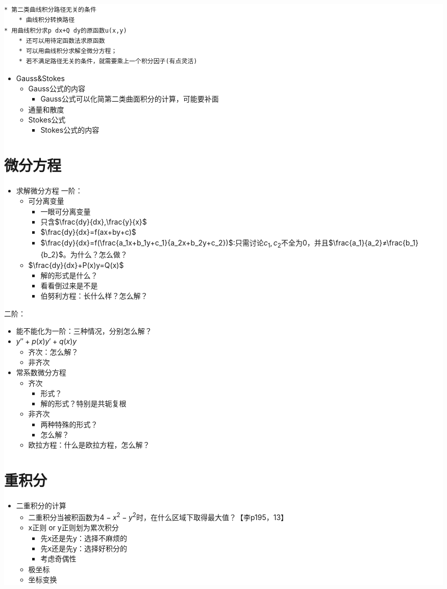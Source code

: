 
    * 第二类曲线积分路径无关的条件
        * 曲线积分转换路径
    * 用曲线积分求p dx+Q dy的原函数u(x,y)
        * 还可以用待定函数法求原函数
        * 可以用曲线积分求解全微分方程；
        * 若不满足路径无关的条件，就需要乘上一个积分因子(有点灵活)
* Gauss&Stokes
    * Gauss公式的内容
        * Gauss公式可以化简第二类曲面积分的计算，可能要补面
    * 通量和散度
    * Stokes公式
        * Stokes公式的内容




# 微分方程
* 求解微分方程
一阶：
    * 可分离变量
        * 一眼可分离变量
        * 只含$\frac{dy}{dx},\frac{y}{x}$
        * $\frac{dy}{dx}=f(ax+by+c)$
        * $\frac{dy}{dx}=f(\frac{a_1x+b_1y+c_1}{a_2x+b_2y+c_2})$:只需讨论$c_1,c_2$不全为0，并且$\frac{a_1}{a_2}≠\frac{b_1}{b_2}$。为什么？怎么做？
    * $\frac{dy}{dx}+P(x)y=Q(x)$
        * 解的形式是什么？
        * 看看倒过来是不是
        * 伯努利方程：长什么样？怎么解？

二阶：
* 能不能化为一阶：三种情况，分别怎么解？
* $y''+p(x)y'+q(x)y$
    * 齐次：怎么解？
    * 非齐次
* 常系数微分方程
    * 齐次
        * 形式？
        * 解的形式？特别是共轭复根
    * 非齐次
        * 两种特殊的形式？
        * 怎么解？
    * 欧拉方程：什么是欧拉方程，怎么解？
# 重积分
* 二重积分的计算
    * 二重积分当被积函数为$4-x^2-y^2$时，在什么区域下取得最大值？【李p195，13】
    * x正则 or y正则划为累次积分
        * 先x还是先y：选择不麻烦的
        * 先x还是先y：选择好积分的
        * 考虑奇偶性
    * 极坐标
    * 坐标变换 
